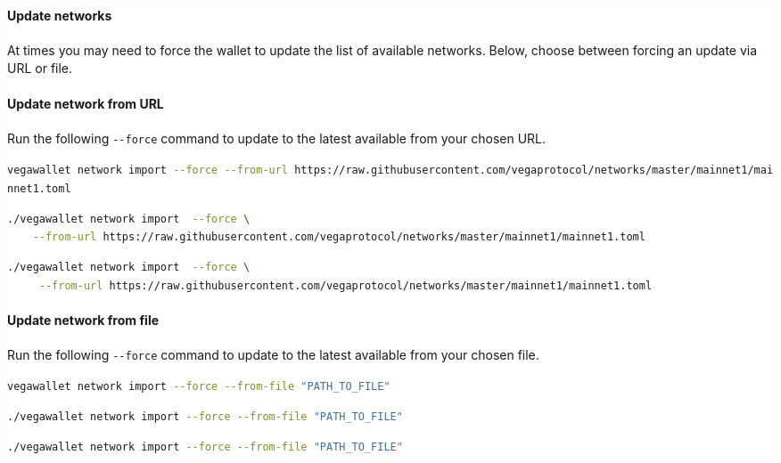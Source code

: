 #### Update networks

At times you may need to force the wallet to update the list of available networks. Below, choose between forcing an update via URL or file. 

#### Update network from URL

Run the following `--force` command to update to the latest available from your chosen URL.  

<Tabs groupId="operating-systems">
<TabItem value="windows" label="Windows">

```bash
vegawallet network import --force --from-url https://raw.githubusercontent.com/vegaprotocol/networks/master/mainnet1/mainnet1.toml
```
</TabItem>
<TabItem value="mac" label="MacOS">

```bash
./vegawallet network import  --force \
    --from-url https://raw.githubusercontent.com/vegaprotocol/networks/master/mainnet1/mainnet1.toml
```
</TabItem>
<TabItem value="linux" label="Linux">

```bash
./vegawallet network import  --force \
     --from-url https://raw.githubusercontent.com/vegaprotocol/networks/master/mainnet1/mainnet1.toml
```
</TabItem>
</Tabs>

#### Update network from file

Run the following `--force` command to update to the latest available from your chosen file.  

<Tabs groupId="operating-systems">
<TabItem value="windows" label="Windows">

```bash
vegawallet network import --force --from-file "PATH_TO_FILE"
```
</TabItem>
<TabItem value="mac" label="MacOS">

```bash
./vegawallet network import --force --from-file "PATH_TO_FILE"
```
</TabItem>
<TabItem value="linux" label="Linux">

```bash
./vegawallet network import --force --from-file "PATH_TO_FILE"
```
</TabItem>
